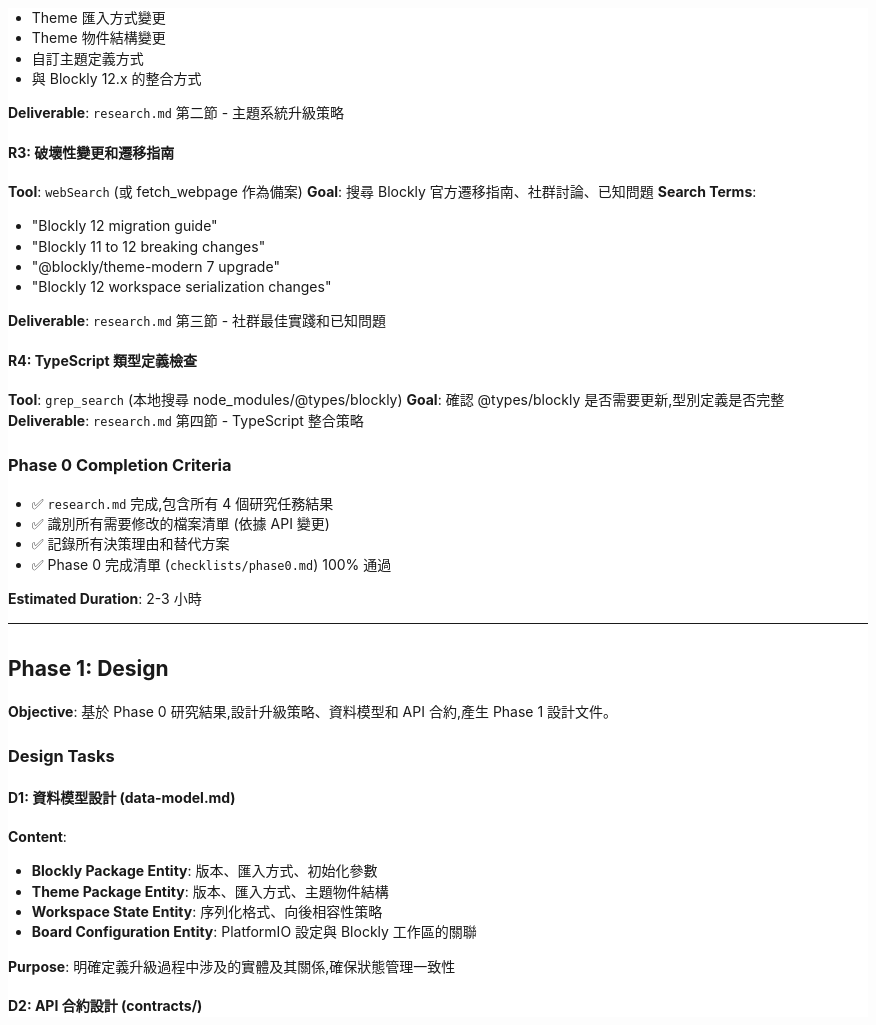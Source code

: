 -   Theme 匯入方式變更
-   Theme 物件結構變更
-   自訂主題定義方式
-   與 Blockly 12.x 的整合方式

**Deliverable**: `research.md` 第二節 - 主題系統升級策略

#### R3: 破壞性變更和遷移指南

**Tool**: `webSearch` (或 fetch_webpage 作為備案)
**Goal**: 搜尋 Blockly 官方遷移指南、社群討論、已知問題
**Search Terms**:

-   "Blockly 12 migration guide"
-   "Blockly 11 to 12 breaking changes"
-   "@blockly/theme-modern 7 upgrade"
-   "Blockly 12 workspace serialization changes"

**Deliverable**: `research.md` 第三節 - 社群最佳實踐和已知問題

#### R4: TypeScript 類型定義檢查

**Tool**: `grep_search` (本地搜尋 node_modules/@types/blockly)
**Goal**: 確認 @types/blockly 是否需要更新,型別定義是否完整
**Deliverable**: `research.md` 第四節 - TypeScript 整合策略

### Phase 0 Completion Criteria

-   ✅ `research.md` 完成,包含所有 4 個研究任務結果
-   ✅ 識別所有需要修改的檔案清單 (依據 API 變更)
-   ✅ 記錄所有決策理由和替代方案
-   ✅ Phase 0 完成清單 (`checklists/phase0.md`) 100% 通過

**Estimated Duration**: 2-3 小時

---

## Phase 1: Design

**Objective**: 基於 Phase 0 研究結果,設計升級策略、資料模型和 API 合約,產生 Phase 1 設計文件。

### Design Tasks

#### D1: 資料模型設計 (data-model.md)

**Content**:

-   **Blockly Package Entity**: 版本、匯入方式、初始化參數
-   **Theme Package Entity**: 版本、匯入方式、主題物件結構
-   **Workspace State Entity**: 序列化格式、向後相容性策略
-   **Board Configuration Entity**: PlatformIO 設定與 Blockly 工作區的關聯

**Purpose**: 明確定義升級過程中涉及的實體及其關係,確保狀態管理一致性

#### D2: API 合約設計 (contracts/)
